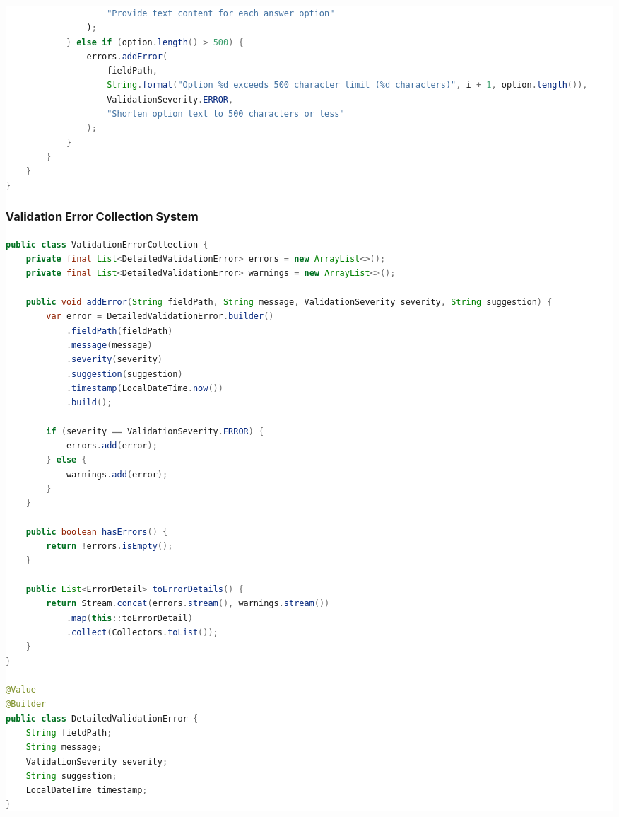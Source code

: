 ```java
                    "Provide text content for each answer option"
                );
            } else if (option.length() > 500) {
                errors.addError(
                    fieldPath,
                    String.format("Option %d exceeds 500 character limit (%d characters)", i + 1, option.length()),
                    ValidationSeverity.ERROR,
                    "Shorten option text to 500 characters or less"
                );
            }
        }
    }
}
```

### Validation Error Collection System
```java
public class ValidationErrorCollection {
    private final List<DetailedValidationError> errors = new ArrayList<>();
    private final List<DetailedValidationError> warnings = new ArrayList<>();

    public void addError(String fieldPath, String message, ValidationSeverity severity, String suggestion) {
        var error = DetailedValidationError.builder()
            .fieldPath(fieldPath)
            .message(message)
            .severity(severity)
            .suggestion(suggestion)
            .timestamp(LocalDateTime.now())
            .build();

        if (severity == ValidationSeverity.ERROR) {
            errors.add(error);
        } else {
            warnings.add(error);
        }
    }

    public boolean hasErrors() {
        return !errors.isEmpty();
    }

    public List<ErrorDetail> toErrorDetails() {
        return Stream.concat(errors.stream(), warnings.stream())
            .map(this::toErrorDetail)
            .collect(Collectors.toList());
    }
}

@Value
@Builder
public class DetailedValidationError {
    String fieldPath;
    String message;
    ValidationSeverity severity;
    String suggestion;
    LocalDateTime timestamp;
}
```
